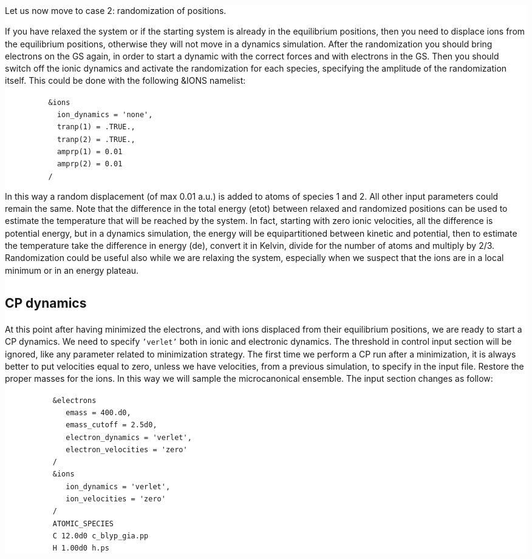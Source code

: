 Let us now move to case 2: randomization of positions.

If you have relaxed the system or if the starting system is already in
the equilibrium positions, then you need to displace ions from the
equilibrium positions, otherwise they will not move in a dynamics
simulation. After the randomization you should bring electrons on the GS
again, in order to start a dynamic with the correct forces and with
electrons in the GS. Then you should switch off the ionic dynamics and
activate the randomization for each species, specifying the amplitude of
the randomization itself. This could be done with the following &IONS
namelist:

              &ions
                ion_dynamics = 'none',
                tranp(1) = .TRUE.,
                tranp(2) = .TRUE.,
                amprp(1) = 0.01
                amprp(2) = 0.01
              /

In this way a random displacement (of max 0.01 a.u.) is added to atoms
of species 1 and 2. All other input parameters could remain the same.
Note that the difference in the total energy (etot) between relaxed and
randomized positions can be used to estimate the temperature that will
be reached by the system. In fact, starting with zero ionic velocities,
all the difference is potential energy, but in a dynamics simulation,
the energy will be equipartitioned between kinetic and potential, then
to estimate the temperature take the difference in energy (de), convert
it in Kelvin, divide for the number of atoms and multiply by 2/3.
Randomization could be useful also while we are relaxing the system,
especially when we suspect that the ions are in a local minimum or in an
energy plateau.

CP dynamics
-----------

At this point after having minimized the electrons, and with ions
displaced from their equilibrium positions, we are ready to start a CP
dynamics. We need to specify `’verlet’` both in ionic and electronic
dynamics. The threshold in control input section will be ignored, like
any parameter related to minimization strategy. The first time we
perform a CP run after a minimization, it is always better to put
velocities equal to zero, unless we have velocities, from a previous
simulation, to specify in the input file. Restore the proper masses for
the ions. In this way we will sample the microcanonical ensemble. The
input section changes as follow:

               &electrons
                  emass = 400.d0,
                  emass_cutoff = 2.5d0,
                  electron_dynamics = 'verlet',
                  electron_velocities = 'zero'
               /
               &ions
                  ion_dynamics = 'verlet',
                  ion_velocities = 'zero'
               /
               ATOMIC_SPECIES
               C 12.0d0 c_blyp_gia.pp
               H 1.00d0 h.ps
